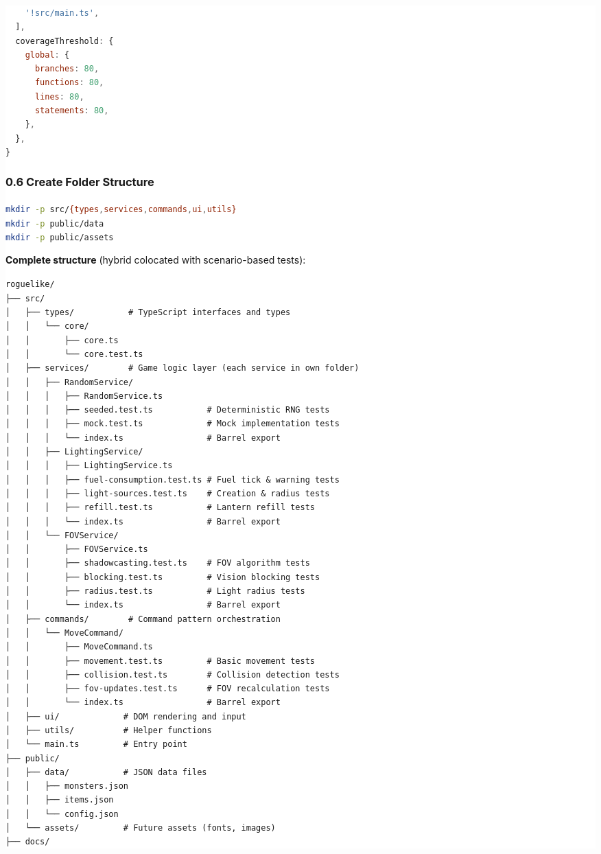 ```javascript
    '!src/main.ts',
  ],
  coverageThreshold: {
    global: {
      branches: 80,
      functions: 80,
      lines: 80,
      statements: 80,
    },
  },
}
```

### 0.6 Create Folder Structure

```bash
mkdir -p src/{types,services,commands,ui,utils}
mkdir -p public/data
mkdir -p public/assets
```

**Complete structure** (hybrid colocated with scenario-based tests):
```
roguelike/
├── src/
│   ├── types/           # TypeScript interfaces and types
│   │   └── core/
│   │       ├── core.ts
│   │       └── core.test.ts
│   ├── services/        # Game logic layer (each service in own folder)
│   │   ├── RandomService/
│   │   │   ├── RandomService.ts
│   │   │   ├── seeded.test.ts           # Deterministic RNG tests
│   │   │   ├── mock.test.ts             # Mock implementation tests
│   │   │   └── index.ts                 # Barrel export
│   │   ├── LightingService/
│   │   │   ├── LightingService.ts
│   │   │   ├── fuel-consumption.test.ts # Fuel tick & warning tests
│   │   │   ├── light-sources.test.ts    # Creation & radius tests
│   │   │   ├── refill.test.ts           # Lantern refill tests
│   │   │   └── index.ts                 # Barrel export
│   │   └── FOVService/
│   │       ├── FOVService.ts
│   │       ├── shadowcasting.test.ts    # FOV algorithm tests
│   │       ├── blocking.test.ts         # Vision blocking tests
│   │       ├── radius.test.ts           # Light radius tests
│   │       └── index.ts                 # Barrel export
│   ├── commands/        # Command pattern orchestration
│   │   └── MoveCommand/
│   │       ├── MoveCommand.ts
│   │       ├── movement.test.ts         # Basic movement tests
│   │       ├── collision.test.ts        # Collision detection tests
│   │       ├── fov-updates.test.ts      # FOV recalculation tests
│   │       └── index.ts                 # Barrel export
│   ├── ui/             # DOM rendering and input
│   ├── utils/          # Helper functions
│   └── main.ts         # Entry point
├── public/
│   ├── data/           # JSON data files
│   │   ├── monsters.json
│   │   ├── items.json
│   │   └── config.json
│   └── assets/         # Future assets (fonts, images)
├── docs/
```